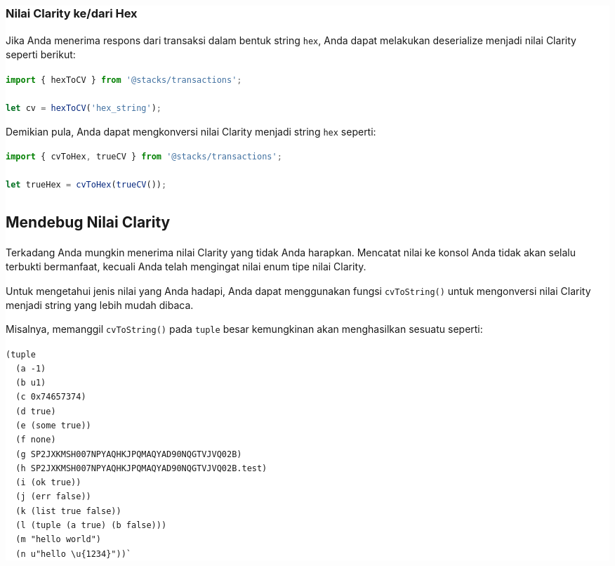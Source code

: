 ### Nilai Clarity ke/dari Hex

Jika Anda menerima respons dari transaksi dalam bentuk string `hex`, Anda dapat melakukan deserialize menjadi nilai Clarity seperti berikut:

```javascript
import { hexToCV } from '@stacks/transactions';

let cv = hexToCV('hex_string');
```

Demikian pula, Anda dapat mengkonversi nilai Clarity menjadi string `hex` seperti:

```javascript
import { cvToHex, trueCV } from '@stacks/transactions';

let trueHex = cvToHex(trueCV());
```

## Mendebug Nilai Clarity

Terkadang Anda mungkin menerima nilai Clarity yang tidak Anda harapkan. Mencatat nilai ke konsol Anda tidak akan selalu terbukti bermanfaat, kecuali Anda telah mengingat nilai enum tipe nilai Clarity.

Untuk mengetahui jenis nilai yang Anda hadapi, Anda dapat menggunakan fungsi `cvToString()` untuk mengonversi nilai Clarity menjadi string yang lebih mudah dibaca.

Misalnya, memanggil `cvToString()` pada `tuple` besar kemungkinan akan menghasilkan sesuatu seperti:

```
(tuple
  (a -1)
  (b u1)
  (c 0x74657374)
  (d true)
  (e (some true))
  (f none)
  (g SP2JXKMSH007NPYAQHKJPQMAQYAD90NQGTVJVQ02B)
  (h SP2JXKMSH007NPYAQHKJPQMAQYAD90NQGTVJVQ02B.test)
  (i (ok true))
  (j (err false))
  (k (list true false))
  (l (tuple (a true) (b false)))
  (m "hello world")
  (n u"hello \u{1234}"))`
```
